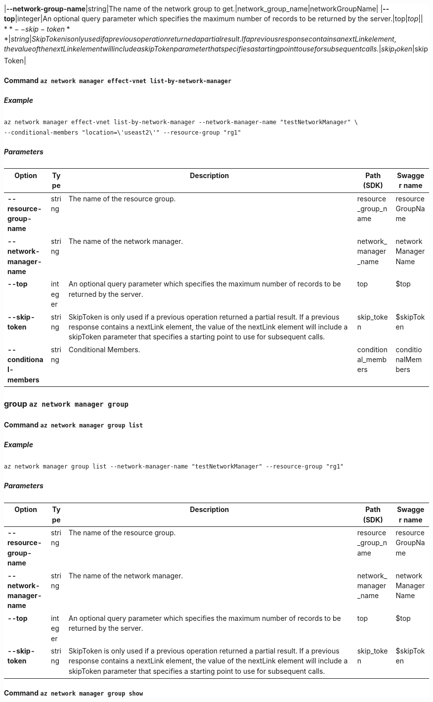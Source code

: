 |**--network-group-name**|string|The name of the network group to get.|network_group_name|networkGroupName|
|**--top**|integer|An optional query parameter which specifies the maximum number of records to be returned by the server.|top|$top|
|**--skip-token**|string|SkipToken is only used if a previous operation returned a partial result. If a previous response contains a nextLink element, the value of the nextLink element will include a skipToken parameter that specifies a starting point to use for subsequent calls.|skip_token|$skipToken|

#### <a name="EffectiveVirtualNetworksListByNetworkManager">Command `az network manager effect-vnet list-by-network-manager`</a>

##### <a name="ExamplesEffectiveVirtualNetworksListByNetworkManager">Example</a>
```
az network manager effect-vnet list-by-network-manager --network-manager-name "testNetworkManager" \
--conditional-members "location=\'useast2\'" --resource-group "rg1"
```
##### <a name="ParametersEffectiveVirtualNetworksListByNetworkManager">Parameters</a> 
|Option|Type|Description|Path (SDK)|Swagger name|
|------|----|-----------|----------|------------|
|**--resource-group-name**|string|The name of the resource group.|resource_group_name|resourceGroupName|
|**--network-manager-name**|string|The name of the network manager.|network_manager_name|networkManagerName|
|**--top**|integer|An optional query parameter which specifies the maximum number of records to be returned by the server.|top|$top|
|**--skip-token**|string|SkipToken is only used if a previous operation returned a partial result. If a previous response contains a nextLink element, the value of the nextLink element will include a skipToken parameter that specifies a starting point to use for subsequent calls.|skip_token|$skipToken|
|**--conditional-members**|string|Conditional Members.|conditional_members|conditionalMembers|

### group `az network manager group`
#### <a name="NetworkGroupsList">Command `az network manager group list`</a>

##### <a name="ExamplesNetworkGroupsList">Example</a>
```
az network manager group list --network-manager-name "testNetworkManager" --resource-group "rg1"
```
##### <a name="ParametersNetworkGroupsList">Parameters</a> 
|Option|Type|Description|Path (SDK)|Swagger name|
|------|----|-----------|----------|------------|
|**--resource-group-name**|string|The name of the resource group.|resource_group_name|resourceGroupName|
|**--network-manager-name**|string|The name of the network manager.|network_manager_name|networkManagerName|
|**--top**|integer|An optional query parameter which specifies the maximum number of records to be returned by the server.|top|$top|
|**--skip-token**|string|SkipToken is only used if a previous operation returned a partial result. If a previous response contains a nextLink element, the value of the nextLink element will include a skipToken parameter that specifies a starting point to use for subsequent calls.|skip_token|$skipToken|

#### <a name="NetworkGroupsGet">Command `az network manager group show`</a>
